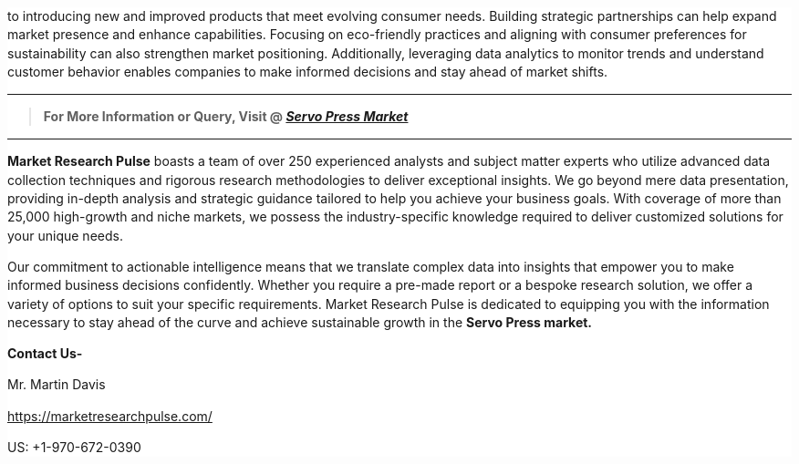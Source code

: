 to introducing new and improved products that meet evolving consumer needs. Building strategic partnerships can help expand market presence and enhance capabilities. Focusing on eco-friendly practices and aligning with consumer preferences for sustainability can also strengthen market positioning. Additionally, leveraging data analytics to monitor trends and understand customer behavior enables companies to make informed decisions and stay ahead of market shifts.</p><hr /><blockquote><p><strong>For More Information or Query, Visit @&nbsp;<em><a href="https://marketresearchpulse.com/report/13360/servo-press-market?utm_source=Linkedin&utm_medium=025">Servo Press Market</a></em></strong></p></blockquote><hr /><p><strong>Market Research Pulse</strong> boasts a team of over 250 experienced analysts and subject matter experts who utilize advanced data collection techniques and rigorous research methodologies to deliver exceptional insights. We go beyond mere data presentation, providing in-depth analysis and strategic guidance tailored to help you achieve your business goals. With coverage of more than 25,000 high-growth and niche markets, we possess the industry-specific knowledge required to deliver customized solutions for your unique needs.</p><p>Our commitment to actionable intelligence means that we translate complex data into insights that empower you to make informed business decisions confidently. Whether you require a pre-made report or a bespoke research solution, we offer a variety of options to suit your specific requirements. Market Research Pulse is dedicated to equipping you with the information necessary to stay ahead of the curve and achieve sustainable growth in the <strong>Servo Press market.</strong></p><p><strong>Contact Us-</strong></p><p>Mr. Martin Davis</p><p>https://marketresearchpulse.com/</p><p>US: +1-970-672-0390</p>